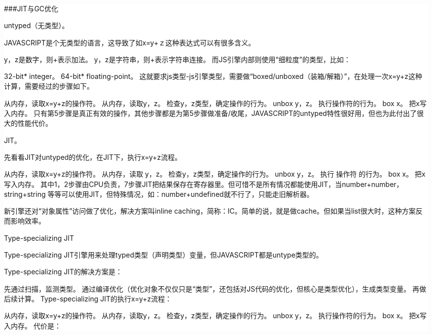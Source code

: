 ###JIT与GC优化

untyped（无类型）。

JAVASCRIPT是个无类型的语言，这导致了如x=y+ｚ这种表达式可以有很多含义。

y，z是数字，则+表示加法。
y，z是字符串，则+表示字符串连接。
而JS引擎内部则使用“细粒度”的类型，比如：

32-bit* integer。
64-bit* floating-point。
这就要求js类型-js引擎类型，需要做“boxed/unboxed（装箱/解箱）”，在处理一次x=y+z这种计算，需要经过的步骤如下。

从内存，读取x=y+z的操作符。
从内存，读取y，z。
检查y，z类型，确定操作的行为。
unbox y，z。
执行操作符的行为。
box x。
把x写入内存。
只有第5步骤是真正有效的操作，其他步骤都是为第5步骤做准备/收尾，JAVASCRIPT的untyped特性很好用，但也为此付出了很大的性能代价。

JIT。

先看看JIT对untyped的优化，在JIT下，执行x=y+z流程。

从内存，读取x=y+z的操作符。
从内存，读取 y，z。
检查y，z类型，确定操作的行为。
unbox y，z。
执行 操作符 的行为。
box x。
把x写入内存。
其中1，2步骤由CPU负责，7步骤JIT把结果保存在寄存器里。但可惜不是所有情况都能使用JIT，当number+number，string+string 等等可以使用JIT，但特殊情况，如：number+undefined就不行了，只能走旧解析器。

新引擎还对“对象属性”访问做了优化，解决方案叫inline caching，简称：IC。简单的说，就是做cache。但如果当list很大时，这种方案反而影响效率。

Type-specializing JIT

Type-specializing JIT引擎用来处理typed类型（声明类型）变量，但JAVASCRIPT都是untype类型的。

Type-specializing JIT的解决方案是：

先通过扫描，监测类型。
通过编译优化（优化对象不仅仅只是“类型”，还包括对JS代码的优化，但核心是类型优化），生成类型变量。
再做后续计算。
Type-specializing JIT的执行x=y+z流程：

从内存，读取x=y+z的操作符。
从内存，读取y，z。
检查y，z类型，确定操作的行为。
unbox y，z。
执行操作符的行为。
box x。
把x写入内存。
代价是：
